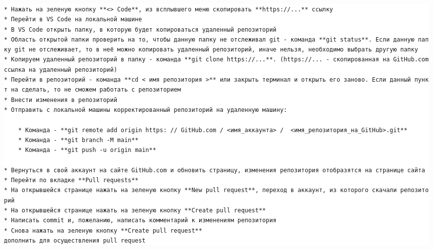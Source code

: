     * Нажать на зеленую кнопку **<> Code**, из всплывшего меню скопировать **https://...** ссылку
    * Перейти в VS Code на локальной машине
    * В VS Code открыть папку, в которую будет копироваться удаленный репозиторий
    * Область открытой папки проверить на то, чтобы данную папку не отслеживал git - команда **git status**. Если данную папку git не отслеживает, то в неё можно копировать удаленный репозиторий, иначе нельзя, необходимо выбрать другую папку
    * Копируем удаленный репозиторий в папку - команда **git clone https://...**. (https://... - скопированная на GitHub.com ссылка на удаленный репозиторий)
    * Перейти в репозиторий - команда **cd < имя репозитория >** или закрыть терминал и открыть его заново. Если данный пункт на сделать, то не сможем работать с репозиторием
    * Внести изменения в репозиторий
    * Отправить с локальной машины корректированный репозиторий на удаленную машину:

        * Команда - **git remote add origin https: // GitHub.com / <имя_аккаунта> /  <имя_репозитория_на_GitHub>.git**
        * Команда - **git branch -M main**
        * Команда - **git push -u origin main**

    * Вернуться в свой аккаунт на сайте GitHub.com и обновить страницу, изменения репозитория отобразятся на странице сайта
    * Перейти по вкладке **Pull requests**
    * На открывшейся странице нажать на зеленую кнопку **New pull request**, переход в аккаунт, из которого скачали репозиторий
    * На открывшейся странице нажать на зеленую кнопку **Create pull request**
    * Написать commit и, пожеланию, написать комментарий к изменениям репозитория
    * Снова нажать на зеленую кнопку **Create pull request**
    дополнить для осуществления pull request
